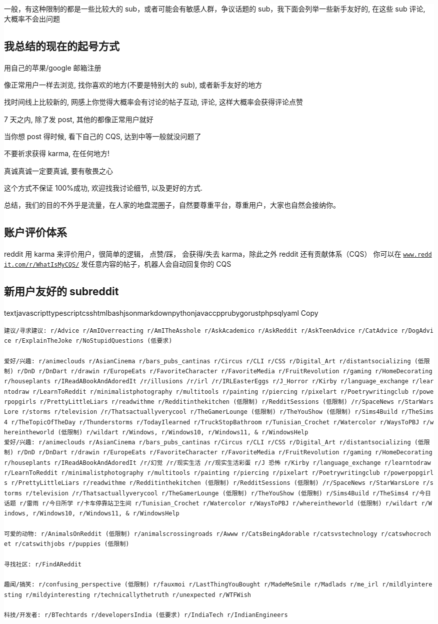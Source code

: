 一般，有这种限制的都是一些比较大的 sub，或者可能会有敏感人群，争议话题的 sub，我下面会列举一些新手友好的, 在这些 sub 评论, 大概率不会出问题

## 我总结的现在的起号方式

用自己的苹果/google 邮箱注册

像正常用户一样去浏览, 找你喜欢的地方(不要是特别大的 sub), 或者新手友好的地方

找时间线上比较新的, 网感上你觉得大概率会有讨论的帖子互动, 评论, 这样大概率会获得评论点赞

7 天之内, 除了发 post, 其他的都像正常用户就好

当你想 post 得时候, 看下自己的 CQS, 达到中等一般就没问题了

不要祈求获得 karma, 在任何地方!

真诚真诚一定要真诚, 要有敬畏之心

这个方式不保证 100%成功, 欢迎找我讨论细节, 以及更好的方式.

总结，我们的目的不外乎是流量，在人家的地盘混圈子，自然要尊重平台，尊重用户，大家也自然会接纳你。

## 账户评价体系

reddit 用 karma 来评价用户，很简单的逻辑， 点赞/踩， 会获得/失去 karma，除此之外 reddit 还有贡献体系（CQS）  你可以在 [`www.reddit.com/r/WhatIsMyCQS/`](https://www.reddit.com/r/WhatIsMyCQS/) 发任意内容的帖子，机器人会自动回复你的 CQS

## 新用户友好的 subreddit

textjavascripttypescriptcsshtmlbashjsonmarkdownpythonjavaccpprubygorustphpsqlyaml
Copy

```
建议/寻求建议: r/Advice r/AmIOverreacting r/AmITheAsshole r/AskAcademico r/AskReddit r/AskTeenAdvice r/CatAdvice r/DogAdvice r/ExplainTheJoke r/NoStupidQuestions (低要求)  

爱好/兴趣: r/animeclouds r/AsianCinema r/bars_pubs_cantinas r/Circus r/CLI r/CSS r/Digital_Art r/distantsocializing (低限制) r/DnD r/DnDart r/drawin r/EuropeEats r/FavoriteCharacter r/FavoriteMedia r/FruitRevolution r/gaming r/HomeDecorating r/houseplants r/IReadABookAndAdoredIt /r/illusions /r/irl /r/IRLEasterEggs r/J_Horror r/Kirby r/language_exchange r/learntodraw r/LearnToReddit r/minimalistphotography r/multitools r/painting r/piercing r/pixelart r/Poetrywritingclub r/powerpopgirls r/PrettyLittleLiars r/readwithme r/Redditinthekitchen (低限制) r/RedditSessions (低限制) /r/SpaceNews r/StarWarsLore r/storms r/television /r/Thatsactuallyverycool r/TheGamerLounge (低限制) r/TheYouShow (低限制) r/Sims4Build r/TheSims4 r/TheTopicOfTheDay r/Thunderstorms r/TodayIlearned r/TruckStopBathroom r/Tunisian_Crochet r/Watercolor r/WaysToPBJ r/whereintheworld (低限制) r/wildart r/Windows, r/Windows10, r/Windows11, & r/WindowsHelp  
爱好/兴趣: r/animeclouds r/AsianCinema r/bars_pubs_cantinas r/Circus r/CLI r/CSS r/Digital_Art r/distantsocializing (低限制) r/DnD r/DnDart r/drawin r/EuropeEats r/FavoriteCharacter r/FavoriteMedia r/FruitRevolution r/gaming r/HomeDecorating r/houseplants r/IReadABookAndAdoredIt /r/幻觉 /r/现实生活 /r/现实生活彩蛋 r/J 恐怖 r/Kirby r/language_exchange r/learntodraw r/LearnToReddit r/minimalistphotography r/multitools r/painting r/piercing r/pixelart r/Poetrywritingclub r/powerpopgirls r/PrettyLittleLiars r/readwithme r/Redditinthekitchen (低限制) r/RedditSessions (低限制) /r/SpaceNews r/StarWarsLore r/storms r/television /r/Thatsactuallyverycool r/TheGamerLounge (低限制) r/TheYouShow (低限制) r/Sims4Build r/TheSims4 r/今日话题 r/雷雨 r/今日所学 r/卡车停靠站卫生间 r/Tunisian_Crochet r/Watercolor r/WaysToPBJ r/whereintheworld (低限制) r/wildart r/Windows, r/Windows10, r/Windows11, & r/WindowsHelp  

可爱的动物: r/AnimalsOnReddit (低限制) r/animalscrossingroads r/Awww r/CatsBeingAdorable r/catsvstechnology r/catswhocrochet r/catswithjobs r/puppies (低限制)  

寻找社区: r/FindAReddit  

趣闻/搞笑: r/confusing_perspective (低限制) r/fauxmoi r/LastThingYouBought r/MadeMeSmile r/Madlads r/me_irl r/mildlyinteresting r/mildyinteresting r/technicallythetruth r/unexpected r/WTFWish  

科技/开发者: r/BTechtards r/developersIndia (低要求) r/IndiaTech r/IndianEngineers  

```